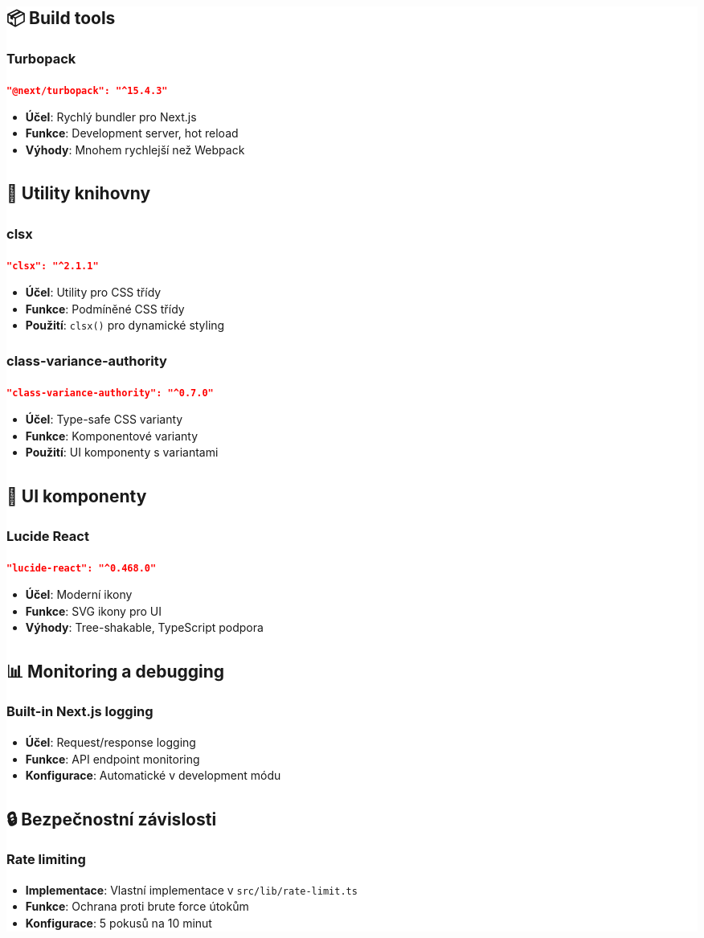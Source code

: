 ## 📦 Build tools

### Turbopack
```json
"@next/turbopack": "^15.4.3"
```
- **Účel**: Rychlý bundler pro Next.js
- **Funkce**: Development server, hot reload
- **Výhody**: Mnohem rychlejší než Webpack

## 🔧 Utility knihovny

### clsx
```json
"clsx": "^2.1.1"
```
- **Účel**: Utility pro CSS třídy
- **Funkce**: Podmíněné CSS třídy
- **Použití**: `clsx()` pro dynamické styling

### class-variance-authority
```json
"class-variance-authority": "^0.7.0"
```
- **Účel**: Type-safe CSS varianty
- **Funkce**: Komponentové varianty
- **Použití**: UI komponenty s variantami

## 🎨 UI komponenty

### Lucide React
```json
"lucide-react": "^0.468.0"
```
- **Účel**: Moderní ikony
- **Funkce**: SVG ikony pro UI
- **Výhody**: Tree-shakable, TypeScript podpora

## 📊 Monitoring a debugging

### Built-in Next.js logging
- **Účel**: Request/response logging
- **Funkce**: API endpoint monitoring
- **Konfigurace**: Automatické v development módu

## 🔒 Bezpečnostní závislosti

### Rate limiting
- **Implementace**: Vlastní implementace v `src/lib/rate-limit.ts`
- **Funkce**: Ochrana proti brute force útokům
- **Konfigurace**: 5 pokusů na 10 minut
